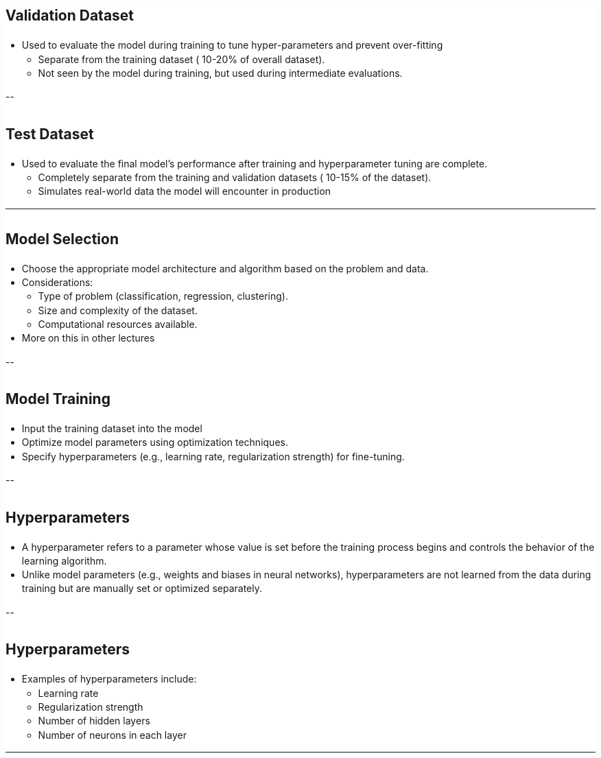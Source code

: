 ## Validation Dataset

- Used to evaluate the model during training to tune hyper-parameters and prevent over-fitting
  - Separate from the training dataset ( 10-20% of overall dataset).
  - Not seen by the model during training, but used during intermediate evaluations.

--

## Test Dataset

- Used to evaluate the final model’s performance after training and hyperparameter tuning are complete.
  - Completely separate from the training and validation datasets ( 10-15% of the dataset).
  - Simulates real-world data the model will encounter in production

---

## Model Selection

- Choose the appropriate model architecture and algorithm based on the problem and data.
- Considerations:
  - Type of problem (classification, regression, clustering).
  - Size and complexity of the dataset.
  - Computational resources available.
- More on this in other lectures

--

## Model Training

- Input the training dataset into the model
- Optimize model parameters using optimization techniques.
- 	Specify hyperparameters (e.g., learning rate, regularization strength) for fine-tuning.

--

## Hyperparameters

- A hyperparameter refers to a parameter whose value is set before the training process begins and controls the behavior of the learning algorithm. 
- Unlike model parameters (e.g., weights and biases in neural networks), hyperparameters are not learned from the data during training but are manually set or optimized separately.

--

## Hyperparameters

- Examples of hyperparameters include:
  - Learning rate
  - Regularization strength
  - Number of hidden layers
  - Number of neurons in each layer

---